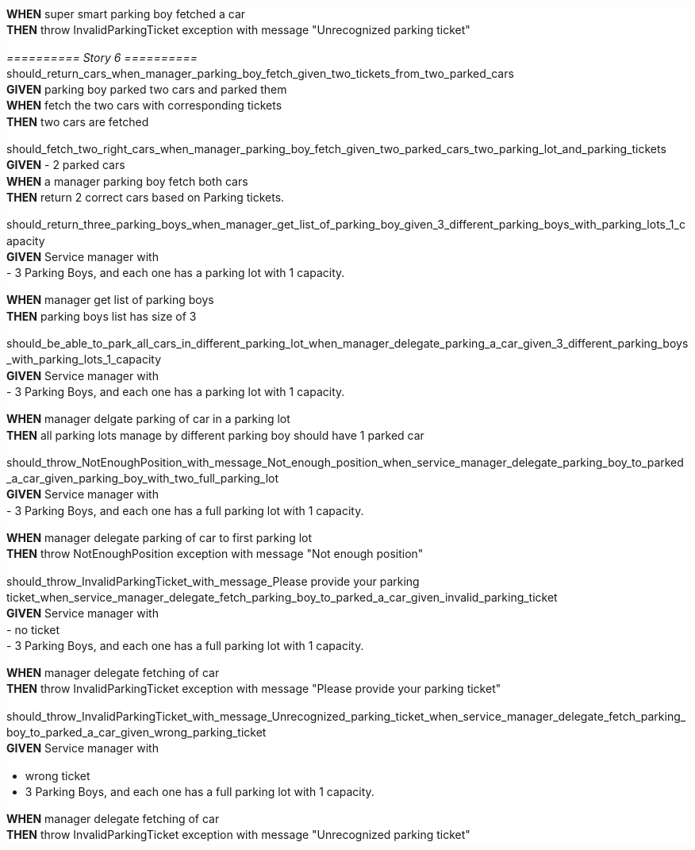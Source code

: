 **WHEN** super smart parking boy fetched a car   
**THEN** throw InvalidParkingTicket exception with message "Unrecognized parking ticket"   
   
*========== Story 6 ==========*   
should_return_cars_when_manager_parking_boy_fetch_given_two_tickets_from_two_parked_cars   
**GIVEN** parking boy parked two cars and parked them   
**WHEN** fetch the two cars with corresponding tickets   
**THEN** two cars are fetched   
   
should_fetch_two_right_cars_when_manager_parking_boy_fetch_given_two_parked_cars_two_parking_lot_and_parking_tickets   
**GIVEN** - 2 parked cars   
**WHEN** a manager parking boy fetch both cars   
**THEN** return 2 correct cars based on Parking tickets.   
   
should_return_three_parking_boys_when_manager_get_list_of_parking_boy_given_3_different_parking_boys_with_parking_lots_1_capacity   
**GIVEN** Service manager with   
      - 3 Parking Boys, and each one has a parking lot with 1 capacity.   
      
**WHEN** manager get list of parking boys   
**THEN** parking boys list has size of 3   
   
should_be_able_to_park_all_cars_in_different_parking_lot_when_manager_delegate_parking_a_car_given_3_different_parking_boys_with_parking_lots_1_capacity   
**GIVEN** Service manager with   
      - 3 Parking Boys, and each one has a parking lot with 1 capacity.   
    
**WHEN** manager delgate parking of car in a parking lot   
**THEN** all parking lots manage by different parking boy should have 1 parked car   
   
should_throw_NotEnoughPosition_with_message_Not_enough_position_when_service_manager_delegate_parking_boy_to_parked_a_car_given_parking_boy_with_two_full_parking_lot   
**GIVEN** Service manager with   
      - 3 Parking Boys, and each one has a full parking lot with 1 capacity.   
      
**WHEN** manager delegate parking of car to first parking lot   
**THEN** throw NotEnoughPosition exception with message "Not enough position"   
   
should_throw_InvalidParkingTicket_with_message_Please provide your parking ticket_when_service_manager_delegate_fetch_parking_boy_to_parked_a_car_given_invalid_parking_ticket   
**GIVEN** Service manager with   
      - no ticket   
      - 3 Parking Boys, and each one has a full parking lot with 1 capacity.  
      
**WHEN** manager delegate fetching of car   
**THEN** throw InvalidParkingTicket exception with message "Please provide your parking ticket"   
   
should_throw_InvalidParkingTicket_with_message_Unrecognized_parking_ticket_when_service_manager_delegate_fetch_parking_boy_to_parked_a_car_given_wrong_parking_ticket   
**GIVEN** Service manager with   
- wrong ticket   
- 3 Parking Boys, and each one has a full parking lot with 1 capacity.      

**WHEN** manager delegate fetching of car   
**THEN** throw InvalidParkingTicket exception with message "Unrecognized parking ticket"   